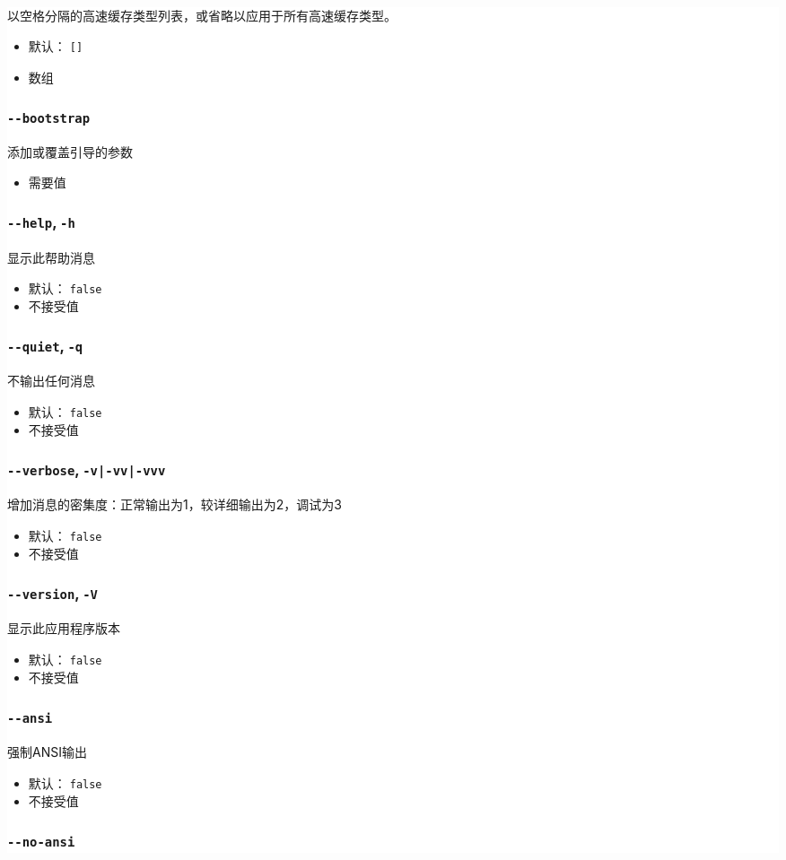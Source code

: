以空格分隔的高速缓存类型列表，或省略以应用于所有高速缓存类型。

- 默认： `[]`

- 数组   



### `--bootstrap`

添加或覆盖引导的参数
- 需要值



### `--help`, `-h`



显示此帮助消息
- 默认： `false`
- 不接受值



### `--quiet`, `-q`



不输出任何消息
- 默认： `false`
- 不接受值



### `--verbose`, `-v|-vv|-vvv`



增加消息的密集度：正常输出为1，较详细输出为2，调试为3
- 默认： `false`
- 不接受值



### `--version`, `-V`



显示此应用程序版本
- 默认： `false`
- 不接受值


### `--ansi`

强制ANSI输出
- 默认： `false`
- 不接受值


### `--no-ansi`
